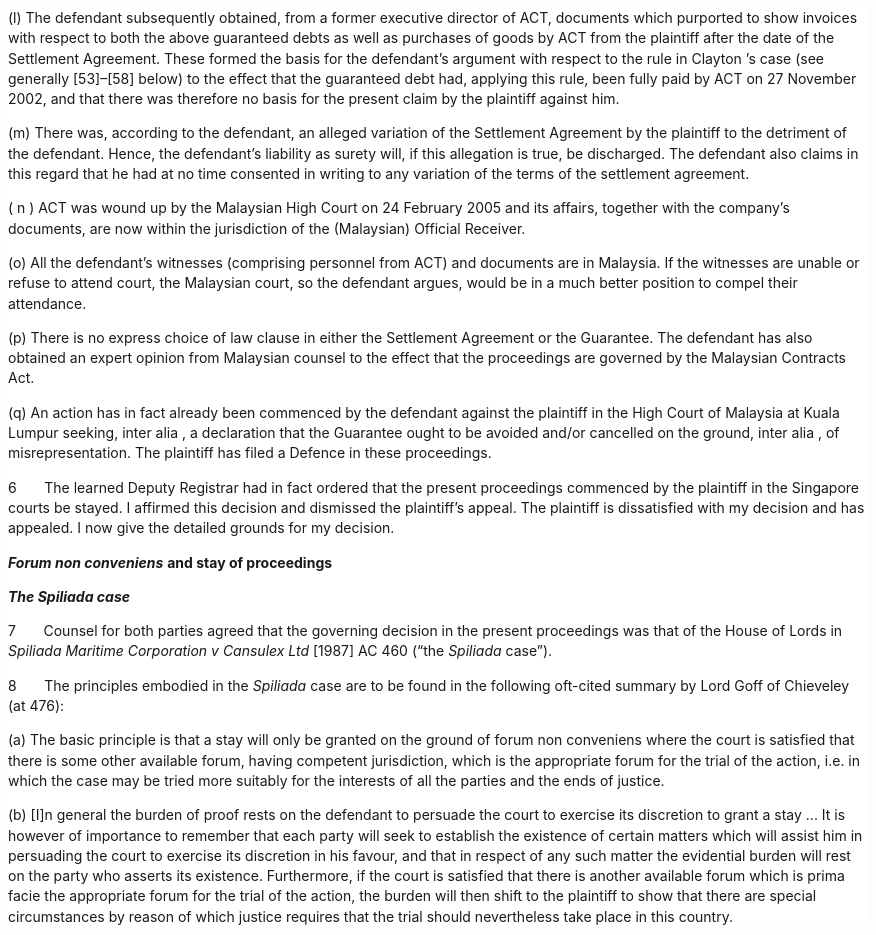  (l) The defendant subsequently obtained, from a former executive director of ACT, documents which purported to show invoices with respect to both the above guaranteed debts as well as purchases of goods by ACT from the plaintiff after the date of the Settlement Agreement. These formed the basis for the defendant’s argument with respect to the rule in Clayton ’s case (see generally [53]–[58] below) to the effect that the guaranteed debt had, applying this rule, been fully paid by ACT on 27 November 2002, and that there was therefore no basis for the present claim by the plaintiff against him. 

 (m) There was, according to the defendant, an alleged variation of the Settlement Agreement by the plaintiff to the detriment of the defendant. Hence, the defendant’s liability as surety will, if this allegation is true, be discharged. The defendant also claims in this regard that he had at no time consented in writing to any variation of the terms of the settlement agreement. 

 ( n ) ACT was wound up by the Malaysian High Court on 24 February 2005 and its affairs, together with the company’s documents, are now within the jurisdiction of the (Malaysian) Official Receiver. 

 (o) All the defendant’s witnesses (comprising personnel from ACT) and documents are in Malaysia. If the witnesses are unable or refuse to attend court, the Malaysian court, so the defendant argues, would be in a much better position to compel their attendance. 

 (p) There is no express choice of law clause in either the Settlement Agreement or the Guarantee. The defendant has also obtained an expert opinion from Malaysian counsel to the effect that the proceedings are governed by the Malaysian Contracts Act. 

 (q) An action has in fact already been commenced by the defendant against the plaintiff in the High Court of Malaysia at Kuala Lumpur seeking, inter alia , a declaration that the Guarantee ought to be avoided and/or cancelled on the ground, inter alia , of misrepresentation. The plaintiff has filed a Defence in these proceedings. 

6       The learned Deputy Registrar had in fact ordered that the present proceedings commenced by the plaintiff in the Singapore courts be stayed. I affirmed this decision and dismissed the plaintiff’s appeal. The plaintiff is dissatisfied with my decision and has appealed. I now give the detailed grounds for my decision. 

**_Forum non conveniens_** **and stay of proceedings** 


**_The Spiliada case_** 

7       Counsel for both parties agreed that the governing decision in the present proceedings was that of the House of Lords in _Spiliada Maritime Corporation v Cansulex Ltd_ [1987] AC 460 (“the _Spiliada_ case”). 

8       The principles embodied in the _Spiliada_ case are to be found in the following oft-cited summary by Lord Goff of Chieveley (at 476): 

 (a) The basic principle is that a stay will only be granted on the ground of forum non conveniens where the court is satisfied that there is some other available forum, having competent jurisdiction, which is the appropriate forum for the trial of the action, i.e. in which the case may be tried more suitably for the interests of all the parties and the ends of justice. 

 (b) [I]n general the burden of proof rests on the defendant to persuade the court to exercise its discretion to grant a stay ... It is however of importance to remember that each party will seek to establish the existence of certain matters which will assist him in persuading the court to exercise its discretion in his favour, and that in respect of any such matter the evidential burden will rest on the party who asserts its existence. Furthermore, if the court is satisfied that there is another available forum which is prima facie the appropriate forum for the trial of the action, the burden will then shift to the plaintiff to show that there are special circumstances by reason of which justice requires that the trial should nevertheless take place in this country. 
